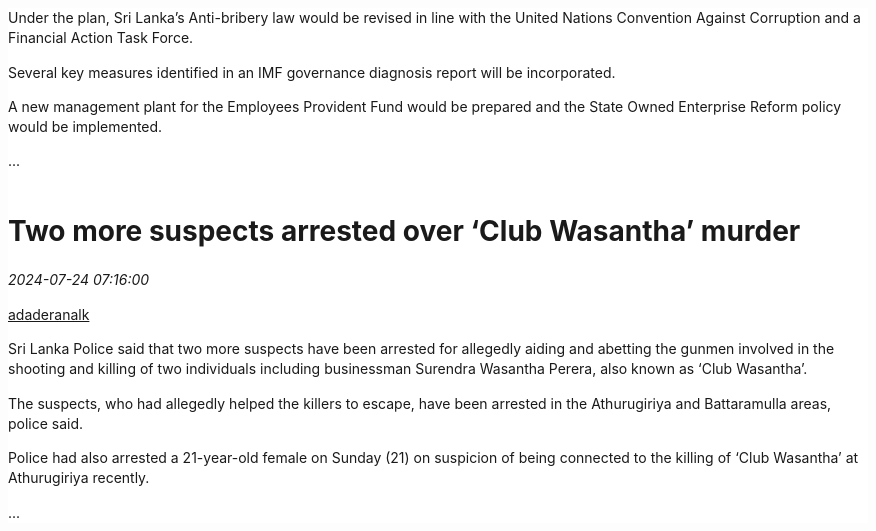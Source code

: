 Under the plan, Sri Lanka’s Anti-bribery law would be revised in line with the United Nations Convention Against Corruption and a Financial Action Task Force.

Several key measures identified in an IMF governance diagnosis report will be incorporated.

A new management plant for the Employees Provident Fund would be prepared and the State Owned Enterprise Reform policy would be implemented.

...



# Two more suspects arrested over ‘Club Wasantha’ murder

*2024-07-24 07:16:00*

[adaderanalk](https://www.adaderana.lk/news/100732/two-more-suspects-arrested-over-club-wasantha-murder)

Sri Lanka Police said that two more suspects have been arrested for allegedly aiding and abetting the gunmen involved in the shooting and killing of two individuals including businessman Surendra Wasantha Perera, also known as ‘Club Wasantha’.

The suspects, who had allegedly helped the killers to escape, have been arrested in the Athurugiriya and Battaramulla areas, police said.

Police had also arrested a 21-year-old female on Sunday (21) on suspicion of being connected to the killing of ‘Club Wasantha’ at Athurugiriya recently.

...

